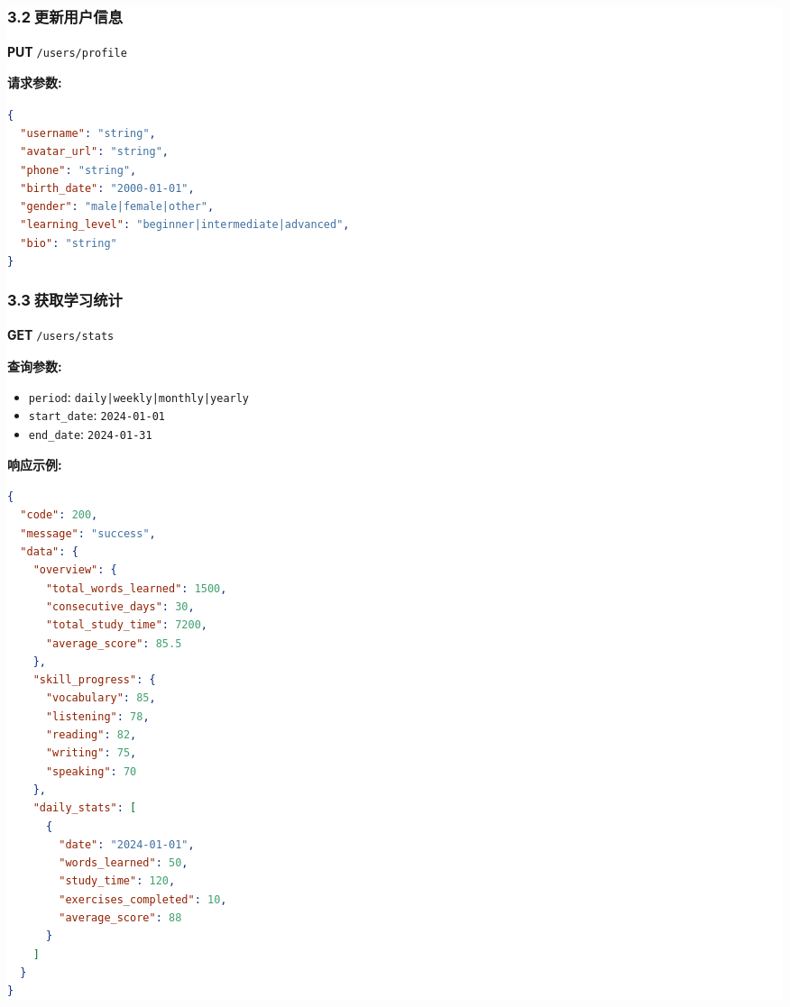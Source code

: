 ### 3.2 更新用户信息
**PUT** `/users/profile`

**请求参数:**
```json
{
  "username": "string",
  "avatar_url": "string",
  "phone": "string",
  "birth_date": "2000-01-01",
  "gender": "male|female|other",
  "learning_level": "beginner|intermediate|advanced",
  "bio": "string"
}
```

### 3.3 获取学习统计
**GET** `/users/stats`

**查询参数:**
- `period`: `daily|weekly|monthly|yearly`
- `start_date`: `2024-01-01`
- `end_date`: `2024-01-31`

**响应示例:**
```json
{
  "code": 200,
  "message": "success",
  "data": {
    "overview": {
      "total_words_learned": 1500,
      "consecutive_days": 30,
      "total_study_time": 7200,
      "average_score": 85.5
    },
    "skill_progress": {
      "vocabulary": 85,
      "listening": 78,
      "reading": 82,
      "writing": 75,
      "speaking": 70
    },
    "daily_stats": [
      {
        "date": "2024-01-01",
        "words_learned": 50,
        "study_time": 120,
        "exercises_completed": 10,
        "average_score": 88
      }
    ]
  }
}
```
